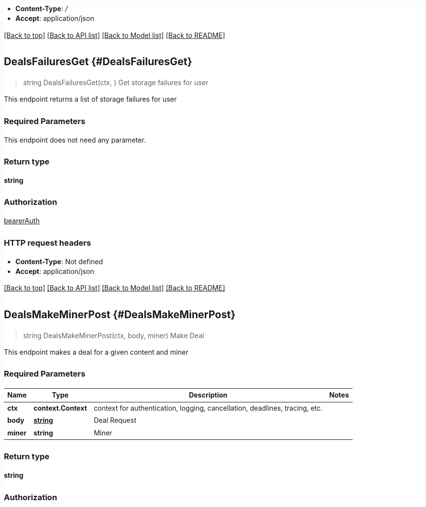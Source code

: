  - **Content-Type**: */*
 - **Accept**: application/json

[[Back to top]](#) [[Back to API list]](../README.md#documentation-for-api-endpoints) [[Back to Model list]](../README.md#documentation-for-models) [[Back to README]](../README.md)

## **DealsFailuresGet** {#DealsFailuresGet}
> string DealsFailuresGet(ctx, )
Get storage failures for user

This endpoint returns a list of storage failures for user

### Required Parameters
This endpoint does not need any parameter.

### Return type

**string**

### Authorization

[bearerAuth](../README.md#bearerAuth)

### HTTP request headers

 - **Content-Type**: Not defined
 - **Accept**: application/json

[[Back to top]](#) [[Back to API list]](../README.md#documentation-for-api-endpoints) [[Back to Model list]](../README.md#documentation-for-models) [[Back to README]](../README.md)

## **DealsMakeMinerPost** {#DealsMakeMinerPost}
> string DealsMakeMinerPost(ctx, body, miner)
Make Deal

This endpoint makes a deal for a given content and miner

### Required Parameters

Name | Type | Description  | Notes
------------- | ------------- | ------------- | -------------
 **ctx** | **context.Context** | context for authentication, logging, cancellation, deadlines, tracing, etc.
  **body** | [**string**](string.md)| Deal Request | 
  **miner** | **string**| Miner | 

### Return type

**string**

### Authorization
